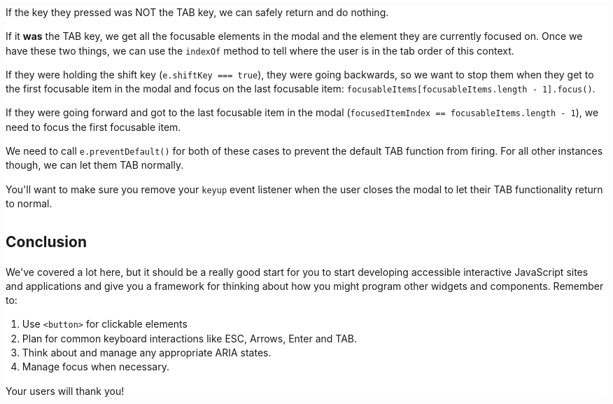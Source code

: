 If the key they pressed was NOT the TAB key, we can safely return and do nothing.

If it **was** the TAB key, we get all the focusable elements in the modal and the element they are currently focused on. Once we have these two things, we can use the `indexOf` method to tell where the user is in the tab order of this context.

If they were holding the shift key (`e.shiftKey === true`), they were going backwards, so we want to stop them when they get to the first focusable item in the modal and focus on the last focusable item: `focusableItems[focusableItems.length - 1].focus()`.

If they were going forward and got to the last focusable item in the modal (`focusedItemIndex == focusableItems.length - 1`), we need to focus the first focusable item.

We need to call `e.preventDefault()` for both of these cases to prevent the default TAB function from firing. For all other instances though, we can let them TAB normally.

You'll want to make sure you remove your `keyup` event listener when the user closes the modal to let their TAB functionality return to normal.

## Conclusion
We've covered a lot here, but it should be a really good start for you to start developing accessible interactive JavaScript sites and applications and give you a framework for thinking about how you might program other widgets and components. Remember to:

1. Use `<button>` for clickable elements
2. Plan for common keyboard interactions like ESC, Arrows, Enter and TAB.
3. Think about and manage any appropriate ARIA states.
4. Manage focus when necessary.

Your users will thank you!